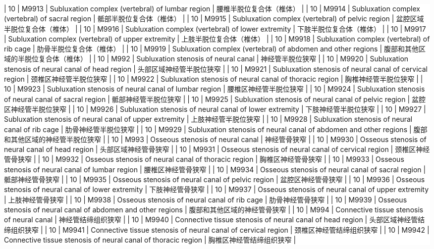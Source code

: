 | 10        | M9913     | Subluxation complex \(vertebral\) of lumbar region                                                                      | 腰椎半脱位复合体（椎体）                   |
| 10        | M9914     | Subluxation complex \(vertebral\) of sacral region                                                                      | 骶部半脱位复合体（椎体）                   |
| 10        | M9915     | Subluxation complex \(vertebral\) of pelvic region                                                                      | 盆腔区域半脱位复合体（椎体）                 |
| 10        | M9916     | Subluxation complex \(vertebral\) of lower extremity                                                                    | 下肢半脱位复合体（椎体）                   |
| 10        | M9917     | Subluxation complex \(vertebral\) of upper extremity                                                                    | 上肢半脱位复合体（椎体）                   |
| 10        | M9918     | Subluxation complex \(vertebral\) of rib cage                                                                           | 肋骨半脱位复合体（椎体）                   |
| 10        | M9919     | Subluxation complex \(vertebral\) of abdomen and other regions                                                          | 腹部和其他区域的半脱位复合体（椎体）             |
| 10        | M992      | Subluxation stenosis of neural canal                                                                                    | 神经管半脱位狭窄                       |
| 10        | M9920     | Subluxation stenosis of neural canal of head region                                                                     | 头部区域神经管半脱位狭窄                   |
| 10        | M9921     | Subluxation stenosis of neural canal of cervical region                                                                 | 颈椎区神经管半脱位狭窄                    |
| 10        | M9922     | Subluxation stenosis of neural canal of thoracic region                                                                 | 胸椎神经管半脱位狭窄                     |
| 10        | M9923     | Subluxation stenosis of neural canal of lumbar region                                                                   | 腰椎区神经管半脱位狭窄                    |
| 10        | M9924     | Subluxation stenosis of neural canal of sacral region                                                                   | 骶部神经管半脱位狭窄                     |
| 10        | M9925     | Subluxation stenosis of neural canal of pelvic region                                                                   | 盆腔区神经管半脱位狭窄                    |
| 10        | M9926     | Subluxation stenosis of neural canal of lower extremity                                                                 | 下肢神经管半脱位狭窄                     |
| 10        | M9927     | Subluxation stenosis of neural canal of upper extremity                                                                 | 上肢神经管半脱位狭窄                     |
| 10        | M9928     | Subluxation stenosis of neural canal of rib cage                                                                        | 肋骨神经管半脱位狭窄                     |
| 10        | M9929     | Subluxation stenosis of neural canal of abdomen and other regions                                                       | 腹部和其他区域的神经管半脱位狭窄               |
| 10        | M993      | Osseous stenosis of neural canal                                                                                        | 神经管骨狭窄                         |
| 10        | M9930     | Osseous stenosis of neural canal of head region                                                                         | 头部区域神经管骨狭窄                     |
| 10        | M9931     | Osseous stenosis of neural canal of cervical region                                                                     | 颈椎区神经管骨狭窄                      |
| 10        | M9932     | Osseous stenosis of neural canal of thoracic region                                                                     | 胸椎区神经管骨狭窄                      |
| 10        | M9933     | Osseous stenosis of neural canal of lumbar region                                                                       | 腰椎区神经管骨狭窄                      |
| 10        | M9934     | Osseous stenosis of neural canal of sacral region                                                                       | 骶部神经管骨狭窄                       |
| 10        | M9935     | Osseous stenosis of neural canal of pelvic region                                                                       | 盆腔区神经管骨狭窄                      |
| 10        | M9936     | Osseous stenosis of neural canal of lower extremity                                                                     | 下肢神经管骨狭窄                       |
| 10        | M9937     | Osseous stenosis of neural canal of upper extremity                                                                     | 上肢神经管骨狭窄                       |
| 10        | M9938     | Osseous stenosis of neural canal of rib cage                                                                            | 肋骨神经管骨狭窄                       |
| 10        | M9939     | Osseous stenosis of neural canal of abdomen and other regions                                                           | 腹部和其他区域的神经管骨狭窄                 |
| 10        | M994      | Connective tissue stenosis of neural canal                                                                              | 神经管结缔组织狭窄                      |
| 10        | M9940     | Connective tissue stenosis of neural canal of head region                                                               | 头部区域神经管结缔组织狭窄                  |
| 10        | M9941     | Connective tissue stenosis of neural canal of cervical region                                                           | 颈椎区神经管结缔组织狭窄                   |
| 10        | M9942     | Connective tissue stenosis of neural canal of thoracic region                                                           | 胸椎区神经管结缔组织狭窄                   |